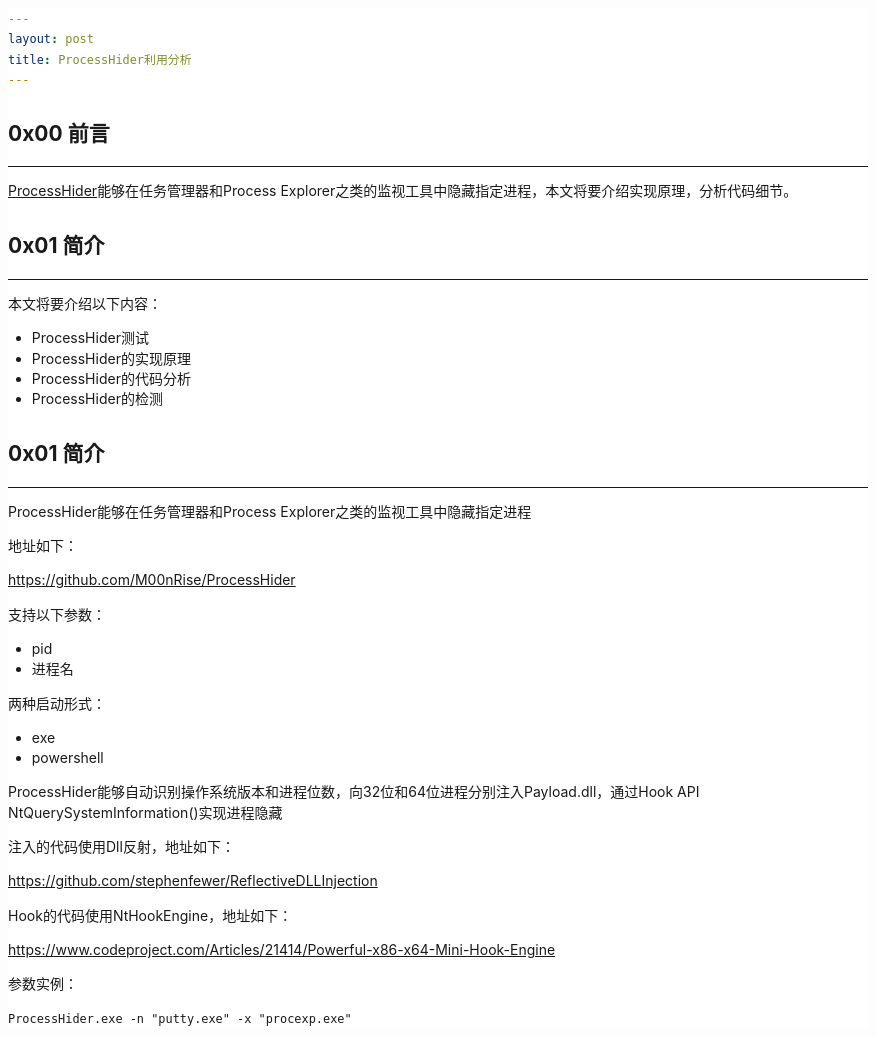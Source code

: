 ```yaml
---
layout: post
title: ProcessHider利用分析
---
```




## 0x00 前言
---

[ProcessHider](https://github.com/M00nRise/ProcessHider)能够在任务管理器和Process Explorer之类的监视工具中隐藏指定进程，本文将要介绍实现原理，分析代码细节。

## 0x01 简介
---

本文将要介绍以下内容：

- ProcessHider测试
- ProcessHider的实现原理
- ProcessHider的代码分析
- ProcessHider的检测

## 0x01 简介
---

ProcessHider能够在任务管理器和Process Explorer之类的监视工具中隐藏指定进程

地址如下：

https://github.com/M00nRise/ProcessHider

支持以下参数：

- pid
- 进程名

两种启动形式：

- exe
- powershell

ProcessHider能够自动识别操作系统版本和进程位数，向32位和64位进程分别注入Payload.dll，通过Hook API NtQuerySystemInformation()实现进程隐藏

注入的代码使用Dll反射，地址如下：

https://github.com/stephenfewer/ReflectiveDLLInjection

Hook的代码使用NtHookEngine，地址如下：

https://www.codeproject.com/Articles/21414/Powerful-x86-x64-Mini-Hook-Engine

参数实例：

```
ProcessHider.exe -n "putty.exe" -x "procexp.exe"
```
